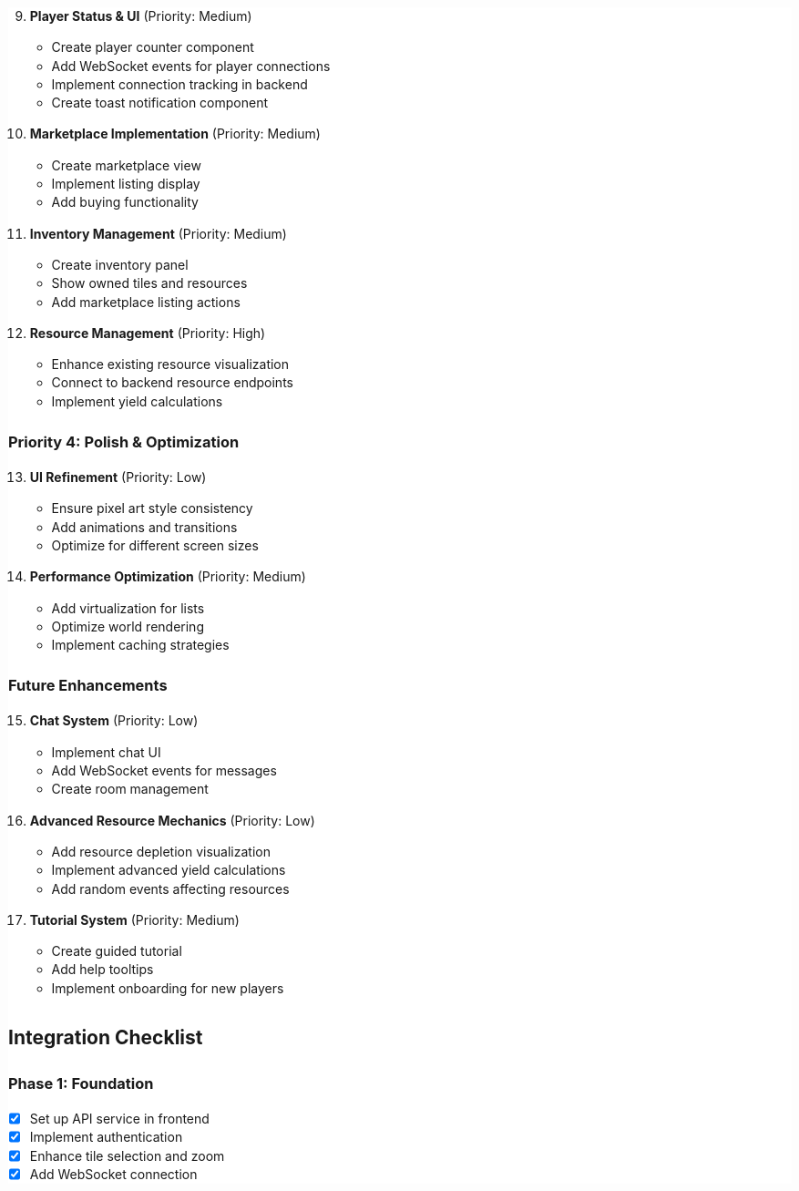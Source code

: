 9. **Player Status & UI** (Priority: Medium)
   - Create player counter component
   - Add WebSocket events for player connections
   - Implement connection tracking in backend
   - Create toast notification component

10. **Marketplace Implementation** (Priority: Medium)
    - Create marketplace view
    - Implement listing display
    - Add buying functionality

11. **Inventory Management** (Priority: Medium)
    - Create inventory panel
    - Show owned tiles and resources
    - Add marketplace listing actions

12. **Resource Management** (Priority: High)
    - Enhance existing resource visualization
    - Connect to backend resource endpoints
    - Implement yield calculations

### Priority 4: Polish & Optimization

13. **UI Refinement** (Priority: Low)
    - Ensure pixel art style consistency
    - Add animations and transitions
    - Optimize for different screen sizes

14. **Performance Optimization** (Priority: Medium)
    - Add virtualization for lists
    - Optimize world rendering
    - Implement caching strategies

### Future Enhancements

15. **Chat System** (Priority: Low)
    - Implement chat UI
    - Add WebSocket events for messages
    - Create room management

16. **Advanced Resource Mechanics** (Priority: Low)
    - Add resource depletion visualization
    - Implement advanced yield calculations
    - Add random events affecting resources

17. **Tutorial System** (Priority: Medium)
    - Create guided tutorial
    - Add help tooltips
    - Implement onboarding for new players

## Integration Checklist

### Phase 1: Foundation
- [X] Set up API service in frontend
- [X] Implement authentication
- [X] Enhance tile selection and zoom
- [X] Add WebSocket connection
